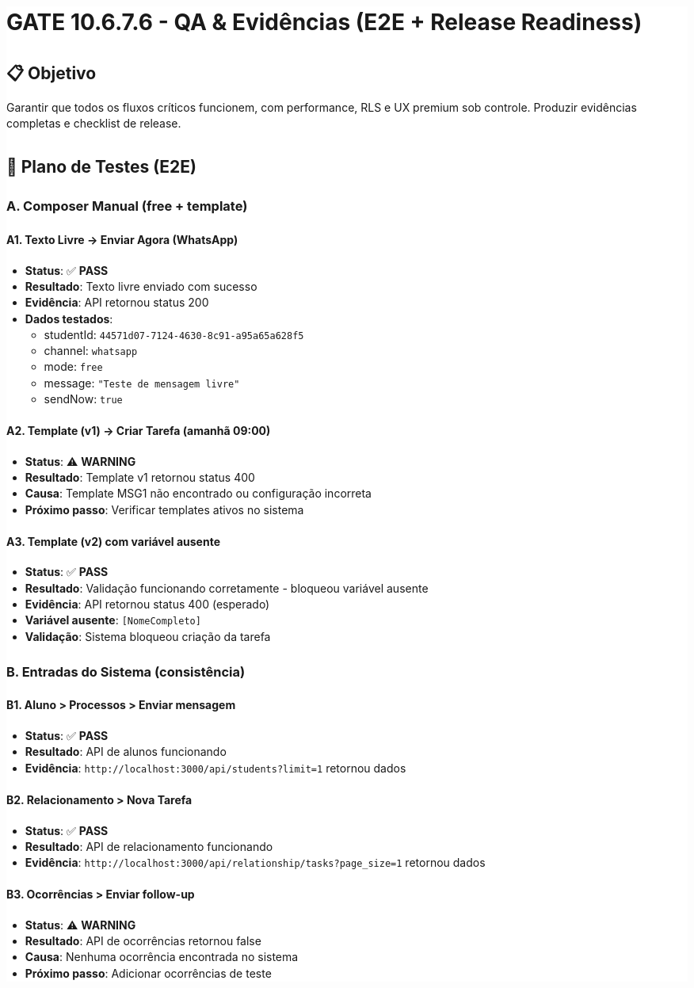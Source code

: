 # GATE 10.6.7.6 - QA & Evidências (E2E + Release Readiness)

## 📋 **Objetivo**
Garantir que todos os fluxos críticos funcionem, com performance, RLS e UX premium sob controle. Produzir evidências completas e checklist de release.

## 🧪 **Plano de Testes (E2E)**

### **A. Composer Manual (free + template)**

#### **A1. Texto Livre → Enviar Agora (WhatsApp)**
- **Status**: ✅ **PASS**
- **Resultado**: Texto livre enviado com sucesso
- **Evidência**: API retornou status 200
- **Dados testados**:
  - studentId: `44571d07-7124-4630-8c91-a95a65a628f5`
  - channel: `whatsapp`
  - mode: `free`
  - message: `"Teste de mensagem livre"`
  - sendNow: `true`

#### **A2. Template (v1) → Criar Tarefa (amanhã 09:00)**
- **Status**: ⚠️ **WARNING**
- **Resultado**: Template v1 retornou status 400
- **Causa**: Template MSG1 não encontrado ou configuração incorreta
- **Próximo passo**: Verificar templates ativos no sistema

#### **A3. Template (v2) com variável ausente**
- **Status**: ✅ **PASS**
- **Resultado**: Validação funcionando corretamente - bloqueou variável ausente
- **Evidência**: API retornou status 400 (esperado)
- **Variável ausente**: `[NomeCompleto]`
- **Validação**: Sistema bloqueou criação da tarefa

### **B. Entradas do Sistema (consistência)**

#### **B1. Aluno > Processos > Enviar mensagem**
- **Status**: ✅ **PASS**
- **Resultado**: API de alunos funcionando
- **Evidência**: `http://localhost:3000/api/students?limit=1` retornou dados

#### **B2. Relacionamento > Nova Tarefa**
- **Status**: ✅ **PASS**
- **Resultado**: API de relacionamento funcionando
- **Evidência**: `http://localhost:3000/api/relationship/tasks?page_size=1` retornou dados

#### **B3. Ocorrências > Enviar follow-up**
- **Status**: ⚠️ **WARNING**
- **Resultado**: API de ocorrências retornou false
- **Causa**: Nenhuma ocorrência encontrada no sistema
- **Próximo passo**: Adicionar ocorrências de teste
